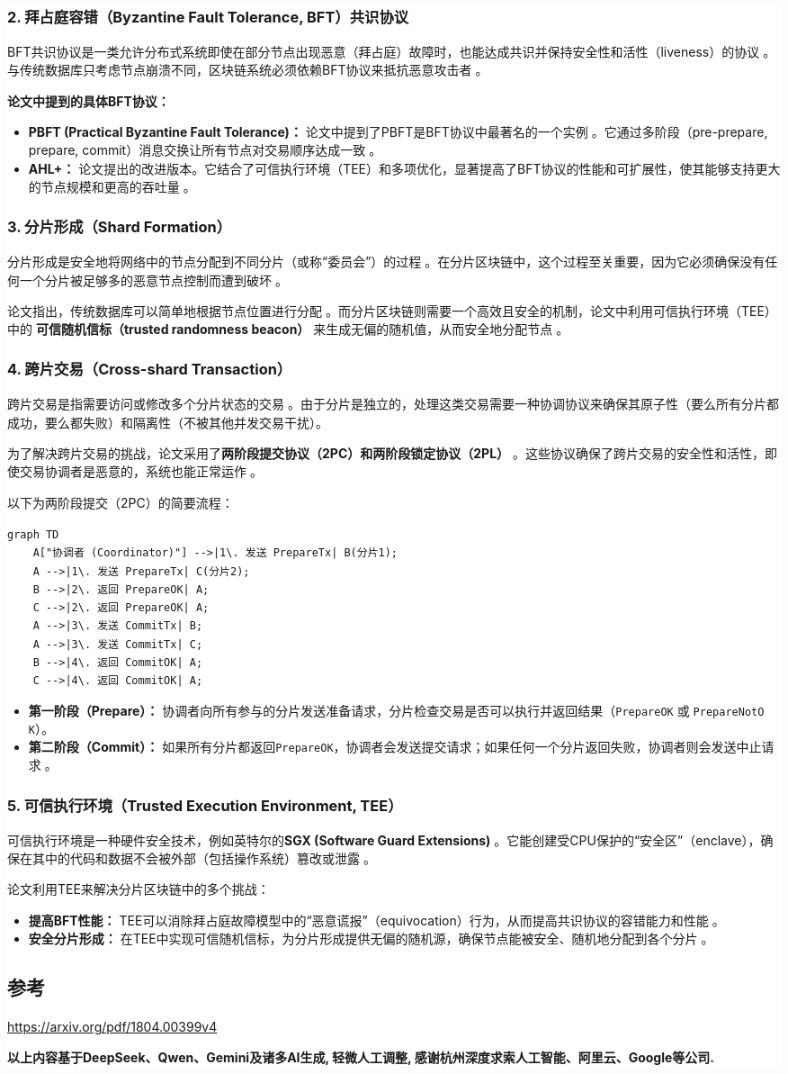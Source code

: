 ### 2\. 拜占庭容错（Byzantine Fault Tolerance, BFT）共识协议

BFT共识协议是一类允许分布式系统即使在部分节点出现恶意（拜占庭）故障时，也能达成共识并保持安全性和活性（liveness）的协议 。与传统数据库只考虑节点崩溃不同，区块链系统必须依赖BFT协议来抵抗恶意攻击者 。

**论文中提到的具体BFT协议：**

  * **PBFT (Practical Byzantine Fault Tolerance)：** 论文中提到了PBFT是BFT协议中最著名的一个实例 。它通过多阶段（pre-prepare, prepare, commit）消息交换让所有节点对交易顺序达成一致 。
  * **AHL+：** 论文提出的改进版本。它结合了可信执行环境（TEE）和多项优化，显著提高了BFT协议的性能和可扩展性，使其能够支持更大的节点规模和更高的吞吐量 。

### 3\. 分片形成（Shard Formation）

分片形成是安全地将网络中的节点分配到不同分片（或称“委员会”）的过程 。在分片区块链中，这个过程至关重要，因为它必须确保没有任何一个分片被足够多的恶意节点控制而遭到破坏 。

论文指出，传统数据库可以简单地根据节点位置进行分配 。而分片区块链则需要一个高效且安全的机制，论文中利用可信执行环境（TEE）中的 **可信随机信标（trusted randomness beacon）** 来生成无偏的随机值，从而安全地分配节点 。

### 4\. 跨片交易（Cross-shard Transaction）

跨片交易是指需要访问或修改多个分片状态的交易 。由于分片是独立的，处理这类交易需要一种协调协议来确保其原子性（要么所有分片都成功，要么都失败）和隔离性（不被其他并发交易干扰）。

为了解决跨片交易的挑战，论文采用了**两阶段提交协议（2PC）和两阶段锁定协议（2PL）** 。这些协议确保了跨片交易的安全性和活性，即使交易协调者是恶意的，系统也能正常运作 。

以下为两阶段提交（2PC）的简要流程：

```mermaid
graph TD
    A["协调者 (Coordinator)"] -->|1\. 发送 PrepareTx| B(分片1);
    A -->|1\. 发送 PrepareTx| C(分片2);
    B -->|2\. 返回 PrepareOK| A;
    C -->|2\. 返回 PrepareOK| A;
    A -->|3\. 发送 CommitTx| B;
    A -->|3\. 发送 CommitTx| C;
    B -->|4\. 返回 CommitOK| A;
    C -->|4\. 返回 CommitOK| A;
```

  * **第一阶段（Prepare）：** 协调者向所有参与的分片发送准备请求，分片检查交易是否可以执行并返回结果（`PrepareOK` 或 `PrepareNotOK`）。
  * **第二阶段（Commit）：** 如果所有分片都返回`PrepareOK`，协调者会发送提交请求；如果任何一个分片返回失败，协调者则会发送中止请求 。

### 5\. 可信执行环境（Trusted Execution Environment, TEE）

可信执行环境是一种硬件安全技术，例如英特尔的**SGX (Software Guard Extensions)** 。它能创建受CPU保护的“安全区”（enclave），确保在其中的代码和数据不会被外部（包括操作系统）篡改或泄露 。

论文利用TEE来解决分片区块链中的多个挑战：

  * **提高BFT性能：** TEE可以消除拜占庭故障模型中的“恶意谎报”（equivocation）行为，从而提高共识协议的容错能力和性能 。
  * **安全分片形成：** 在TEE中实现可信随机信标，为分片形成提供无偏的随机源，确保节点能被安全、随机地分配到各个分片 。
  
## 参考        
         
https://arxiv.org/pdf/1804.00399v4    
        
<b> 以上内容基于DeepSeek、Qwen、Gemini及诸多AI生成, 轻微人工调整, 感谢杭州深度求索人工智能、阿里云、Google等公司. </b>        
        